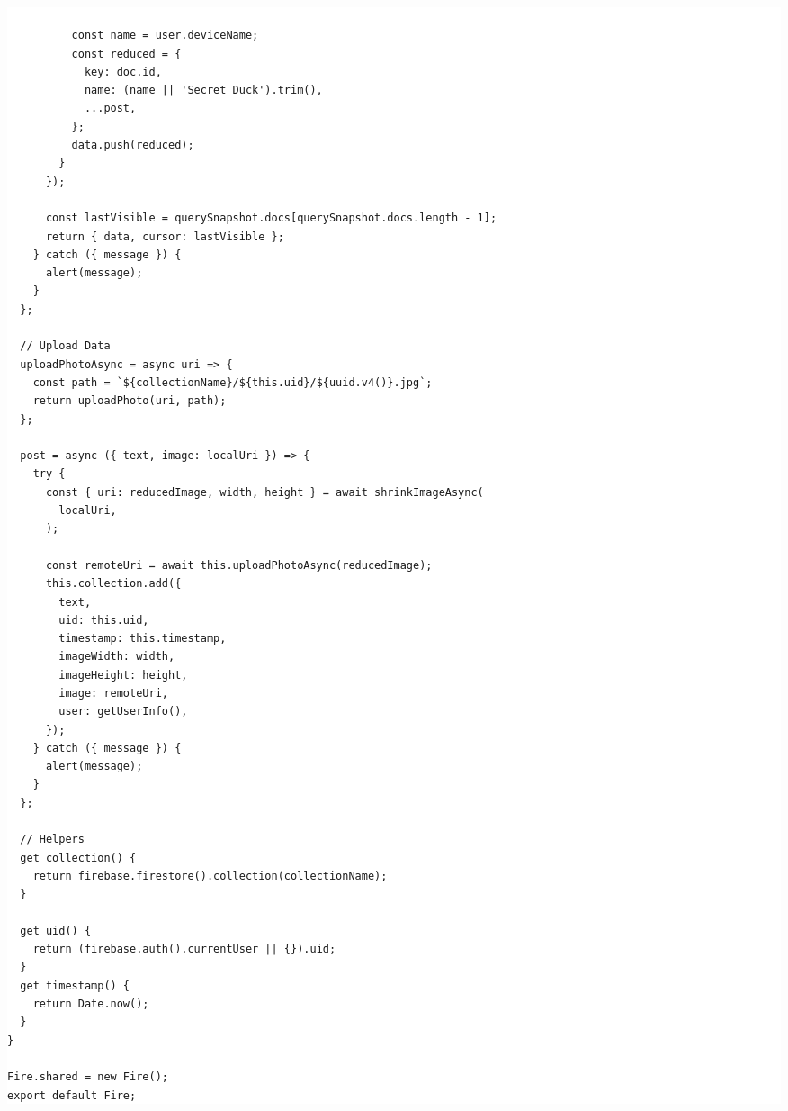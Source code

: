 ```

          const name = user.deviceName;
          const reduced = {
            key: doc.id,
            name: (name || 'Secret Duck').trim(),
            ...post,
          };
          data.push(reduced);
        }
      });

      const lastVisible = querySnapshot.docs[querySnapshot.docs.length - 1];
      return { data, cursor: lastVisible };
    } catch ({ message }) {
      alert(message);
    }
  };

  // Upload Data
  uploadPhotoAsync = async uri => {
    const path = `${collectionName}/${this.uid}/${uuid.v4()}.jpg`;
    return uploadPhoto(uri, path);
  };

  post = async ({ text, image: localUri }) => {
    try {
      const { uri: reducedImage, width, height } = await shrinkImageAsync(
        localUri,
      );

      const remoteUri = await this.uploadPhotoAsync(reducedImage);
      this.collection.add({
        text,
        uid: this.uid,
        timestamp: this.timestamp,
        imageWidth: width,
        imageHeight: height,
        image: remoteUri,
        user: getUserInfo(),
      });
    } catch ({ message }) {
      alert(message);
    }
  };

  // Helpers
  get collection() {
    return firebase.firestore().collection(collectionName);
  }

  get uid() {
    return (firebase.auth().currentUser || {}).uid;
  }
  get timestamp() {
    return Date.now();
  }
}

Fire.shared = new Fire();
export default Fire;
```

